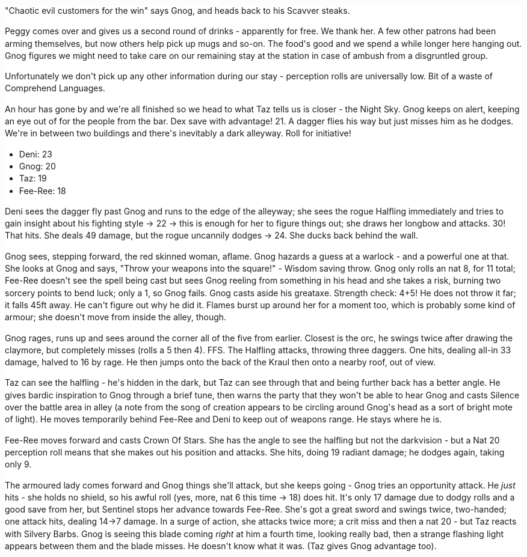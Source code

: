 "Chaotic evil customers for the win" says Gnog, and heads back to his Scavver steaks.

Peggy comes over and gives us a second round of drinks - apparently for free. We thank her. A few other patrons had been arming themselves, but now others help pick up mugs and so-on. The food's good and we spend a while longer here hanging out. Gnog figures we might need to take care on our remaining stay at the station in case of ambush from a disgruntled group.

Unfortunately we don't pick up any other information during our stay - perception rolls are universally low. Bit of a waste of Comprehend Languages.

An hour has gone by and we're all finished so we head to what Taz tells us is closer - the Night Sky. Gnog keeps on alert, keeping an eye out of for the people from the bar. Dex save with advantage! 21. A dagger flies his way but just misses him as he dodges. We're in between two buildings and there's inevitably a dark alleyway. Roll for initiative!

* Deni: 23
* Gnog: 20
* Taz: 19
* Fee-Ree: 18

Deni sees the dagger fly past Gnog and runs to the edge of the alleyway; she sees the rogue Halfling immediately and tries to gain insight about his fighting style -> 22 -> this is enough for her to figure things out; she draws her longbow and attacks. 30! That hits. She deals 49 damage, but the rogue uncannily dodges -> 24. She ducks back behind the wall.

Gnog sees, stepping forward, the red skinned woman, aflame. Gnog hazards a guess at a warlock - and a powerful one at that. She looks at Gnog and says, "Throw your weapons into the square!" - Wisdom saving throw. Gnog only rolls an nat 8, for 11 total; Fee-Ree doesn't see the spell being cast but sees Gnog reeling from something in his head and she takes a risk, burning two sorcery points to bend luck; only a 1, so Gnog fails. Gnog casts aside his greataxe. Strength check: 4+5! He does not throw it far; it falls 45ft away. He can't figure out why he did it. Flames burst up around her for a moment too, which is probably some kind of armour; she doesn't move from inside the alley, though.

Gnog rages, runs up and sees around the corner all of the five from earlier. Closest is the orc, he swings twice after drawing the claymore, but completely misses (rolls a 5 then 4). FFS. The Halfling attacks, throwing three daggers. One hits, dealing all-in 33 damage, halved to 16 by rage. He then jumps onto the back of the Kraul then onto a nearby roof, out of view.

Taz can see the halfling - he's hidden in the dark, but Taz can see through that and being further back has a better angle. He gives bardic inspiration to Gnog through a brief tune, then warns the party that they won't be able to hear Gnog and casts Silence over the battle area in alley (a note from the song of creation appears to be circling around Gnog's head as a sort of bright mote of light). He moves temporarily behind Fee-Ree and Deni to keep out of weapons range. He stays where he is.

Fee-Ree moves forward and casts Crown Of Stars. She has the angle to see the halfling but not the darkvision - but a Nat 20 perception roll means that she makes out his position and attacks. She hits, doing 19 radiant damage; he dodges again, taking only 9.

The armoured lady comes forward and Gnog things she'll attack, but she keeps going - Gnog tries an opportunity attack. He *just* hits - she holds no shield, so his awful roll (yes, more, nat 6 this time -> 18) does hit. It's only 17 damage due to dodgy rolls and a good save from her, but Sentinel stops her advance towards Fee-Ree. She's got a great sword and swings twice, two-handed; one attack hits, dealing 14->7 damage. In a surge of action, she attacks twice more; a crit miss and then a nat 20 - but Taz reacts with Silvery Barbs. Gnog is seeing this blade coming *right* at him a fourth time, looking really bad, then a strange flashing light appears between them and the blade misses. He doesn't know what it was. (Taz gives Gnog advantage too).
